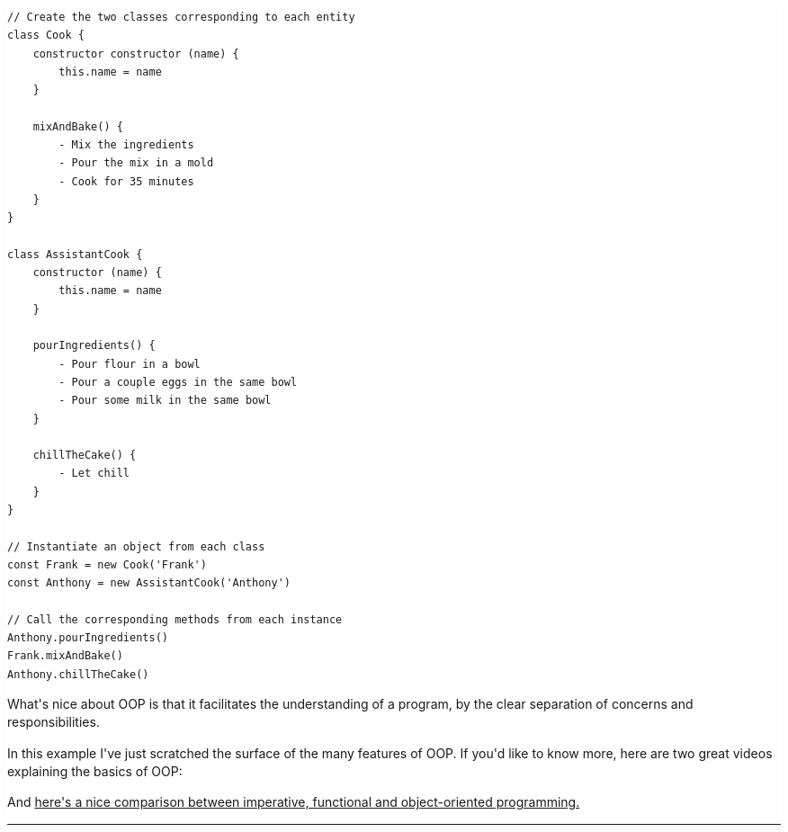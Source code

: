 ```plaintext
// Create the two classes corresponding to each entity
class Cook {
    constructor constructor (name) {
        this.name = name
    }

    mixAndBake() {
        - Mix the ingredients
        - Pour the mix in a mold
        - Cook for 35 minutes
    }
}

class AssistantCook {
    constructor (name) {
        this.name = name
    }

    pourIngredients() {
        - Pour flour in a bowl
        - Pour a couple eggs in the same bowl
        - Pour some milk in the same bowl
    }

    chillTheCake() {
        - Let chill
    }
}

// Instantiate an object from each class
const Frank = new Cook('Frank')
const Anthony = new AssistantCook('Anthony')

// Call the corresponding methods from each instance
Anthony.pourIngredients()
Frank.mixAndBake()
Anthony.chillTheCake()
```

What's nice about OOP is that it facilitates the understanding of a program, by the clear separation of concerns and responsibilities.

In this example I've just scratched the surface of the many features of OOP. If you'd like to know more, here are two great videos explaining the basics of OOP:

<VidStack src="youtube/cg1xvFy1JQQ" />

<VidStack src="youtube/pTB0EiLXUC8" />

And [<FontIcon icon="fa-brands fa-youtube"/>here's a nice comparison between imperative, functional and object-oriented programming.](https://youtu.be/08CWw_VD45w)

<VidStack src="youtube/08CWw_VD45w" />

---